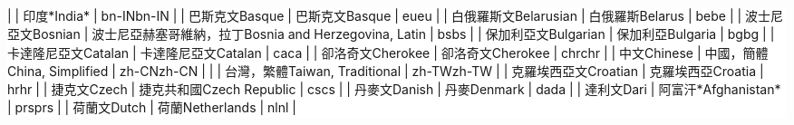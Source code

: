 |                                                    |                  <span data-ttu-id="06e88-165">印度\*</span><span class="sxs-lookup"><span data-stu-id="06e88-165">India\*</span></span>                 |     <span data-ttu-id="06e88-166">bn-IN</span><span class="sxs-lookup"><span data-stu-id="06e88-166">bn-IN</span></span>      |
|                  <span data-ttu-id="06e88-167">巴斯克文</span><span class="sxs-lookup"><span data-stu-id="06e88-167">Basque</span></span>                            |                  <span data-ttu-id="06e88-168">巴斯克文</span><span class="sxs-lookup"><span data-stu-id="06e88-168">Basque</span></span>                 |     <span data-ttu-id="06e88-169">eu</span><span class="sxs-lookup"><span data-stu-id="06e88-169">eu</span></span>         |
|                   <span data-ttu-id="06e88-170">白俄羅斯文</span><span class="sxs-lookup"><span data-stu-id="06e88-170">Belarusian</span></span>                       |                  <span data-ttu-id="06e88-171">白俄羅斯</span><span class="sxs-lookup"><span data-stu-id="06e88-171">Belarus</span></span>                |     <span data-ttu-id="06e88-172">be</span><span class="sxs-lookup"><span data-stu-id="06e88-172">be</span></span>         |
|              <span data-ttu-id="06e88-173">波士尼亞文</span><span class="sxs-lookup"><span data-stu-id="06e88-173">Bosnian</span></span>                               |       <span data-ttu-id="06e88-174">波士尼亞赫塞哥維納，拉丁</span><span class="sxs-lookup"><span data-stu-id="06e88-174">Bosnia and Herzegovina, Latin</span></span>     |       <span data-ttu-id="06e88-175">bs</span><span class="sxs-lookup"><span data-stu-id="06e88-175">bs</span></span>       |
|                <span data-ttu-id="06e88-176">保加利亞文</span><span class="sxs-lookup"><span data-stu-id="06e88-176">Bulgarian</span></span>                           |                <span data-ttu-id="06e88-177">保加利亞</span><span class="sxs-lookup"><span data-stu-id="06e88-177">Bulgaria</span></span>                 |     <span data-ttu-id="06e88-178">bg</span><span class="sxs-lookup"><span data-stu-id="06e88-178">bg</span></span>         |
|                 <span data-ttu-id="06e88-179">卡達隆尼亞文</span><span class="sxs-lookup"><span data-stu-id="06e88-179">Catalan</span></span>                            |                <span data-ttu-id="06e88-180">卡達隆尼亞文</span><span class="sxs-lookup"><span data-stu-id="06e88-180">Catalan</span></span>                  |     <span data-ttu-id="06e88-181">ca</span><span class="sxs-lookup"><span data-stu-id="06e88-181">ca</span></span>         |
|                <span data-ttu-id="06e88-182">卻洛奇文</span><span class="sxs-lookup"><span data-stu-id="06e88-182">Cherokee</span></span>                            |                   <span data-ttu-id="06e88-183">卻洛奇文</span><span class="sxs-lookup"><span data-stu-id="06e88-183">Cherokee</span></span>              |      <span data-ttu-id="06e88-184">chr</span><span class="sxs-lookup"><span data-stu-id="06e88-184">chr</span></span>       |
|            <span data-ttu-id="06e88-185">中文</span><span class="sxs-lookup"><span data-stu-id="06e88-185">Chinese</span></span>                                 |              <span data-ttu-id="06e88-186">中國，簡體</span><span class="sxs-lookup"><span data-stu-id="06e88-186">China, Simplified</span></span>          |     <span data-ttu-id="06e88-187">zh-CN</span><span class="sxs-lookup"><span data-stu-id="06e88-187">zh-CN</span></span>      |
|                                                    |             <span data-ttu-id="06e88-188">台灣，繁體</span><span class="sxs-lookup"><span data-stu-id="06e88-188">Taiwan, Traditional</span></span>         |     <span data-ttu-id="06e88-189">zh-TW</span><span class="sxs-lookup"><span data-stu-id="06e88-189">zh-TW</span></span>      |
|                 <span data-ttu-id="06e88-190">克羅埃西亞文</span><span class="sxs-lookup"><span data-stu-id="06e88-190">Croatian</span></span>                           |                 <span data-ttu-id="06e88-191">克羅埃西亞</span><span class="sxs-lookup"><span data-stu-id="06e88-191">Croatia</span></span>                 |     <span data-ttu-id="06e88-192">hr</span><span class="sxs-lookup"><span data-stu-id="06e88-192">hr</span></span>         |
|                 <span data-ttu-id="06e88-193">捷克文</span><span class="sxs-lookup"><span data-stu-id="06e88-193">Czech</span></span>                              |             <span data-ttu-id="06e88-194">捷克共和國</span><span class="sxs-lookup"><span data-stu-id="06e88-194">Czech Republic</span></span>              |     <span data-ttu-id="06e88-195">cs</span><span class="sxs-lookup"><span data-stu-id="06e88-195">cs</span></span>         |
|                  <span data-ttu-id="06e88-196">丹麥文</span><span class="sxs-lookup"><span data-stu-id="06e88-196">Danish</span></span>                            |                 <span data-ttu-id="06e88-197">丹麥</span><span class="sxs-lookup"><span data-stu-id="06e88-197">Denmark</span></span>                 |     <span data-ttu-id="06e88-198">da</span><span class="sxs-lookup"><span data-stu-id="06e88-198">da</span></span>         |
|                   <span data-ttu-id="06e88-199">達利文</span><span class="sxs-lookup"><span data-stu-id="06e88-199">Dari</span></span>                             |                  <span data-ttu-id="06e88-200">阿富汗\*</span><span class="sxs-lookup"><span data-stu-id="06e88-200">Afghanistan\*</span></span>           |     <span data-ttu-id="06e88-201">prs</span><span class="sxs-lookup"><span data-stu-id="06e88-201">prs</span></span>        |
|                <span data-ttu-id="06e88-202">荷蘭文</span><span class="sxs-lookup"><span data-stu-id="06e88-202">Dutch</span></span>                               |               <span data-ttu-id="06e88-203">荷蘭</span><span class="sxs-lookup"><span data-stu-id="06e88-203">Netherlands</span></span>               |     <span data-ttu-id="06e88-204">nl</span><span class="sxs-lookup"><span data-stu-id="06e88-204">nl</span></span>         |